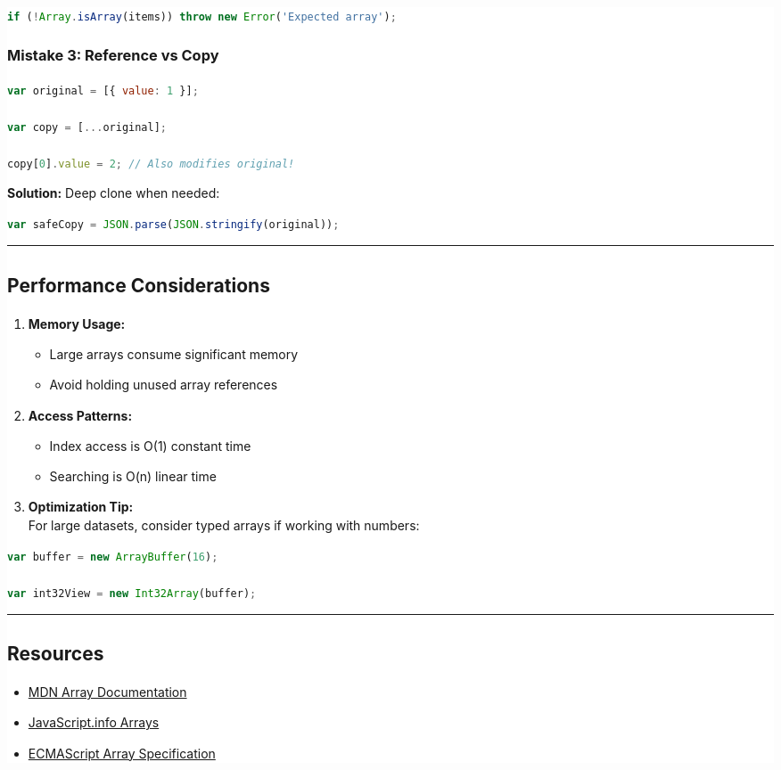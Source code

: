 ```js
if (!Array.isArray(items)) throw new Error('Expected array');
```



### Mistake 3: Reference vs Copy

```js
var original = [{ value: 1 }];

var copy = [...original];

copy[0].value = 2; // Also modifies original!
```

**Solution:** Deep clone when needed:

```js
var safeCopy = JSON.parse(JSON.stringify(original));
```



---

## Performance Considerations

1. **Memory Usage:**
   
   - Large arrays consume significant memory
   
   - Avoid holding unused array references

2. **Access Patterns:**
   
   - Index access is O(1) constant time
   
   - Searching is O(n) linear time

3. **Optimization Tip:**  
   For large datasets, consider typed arrays if working with numbers:



```js
var buffer = new ArrayBuffer(16);

var int32View = new Int32Array(buffer);
```

---

## Resources

- [MDN Array Documentation](https://developer.mozilla.org/en-US/docs/Web/JavaScript/Reference/Global_Objects/Array)

- [JavaScript.info Arrays](https://javascript.info/array)

- [ECMAScript Array Specification](https://tc39.es/ecma262/#sec-array-objects)
